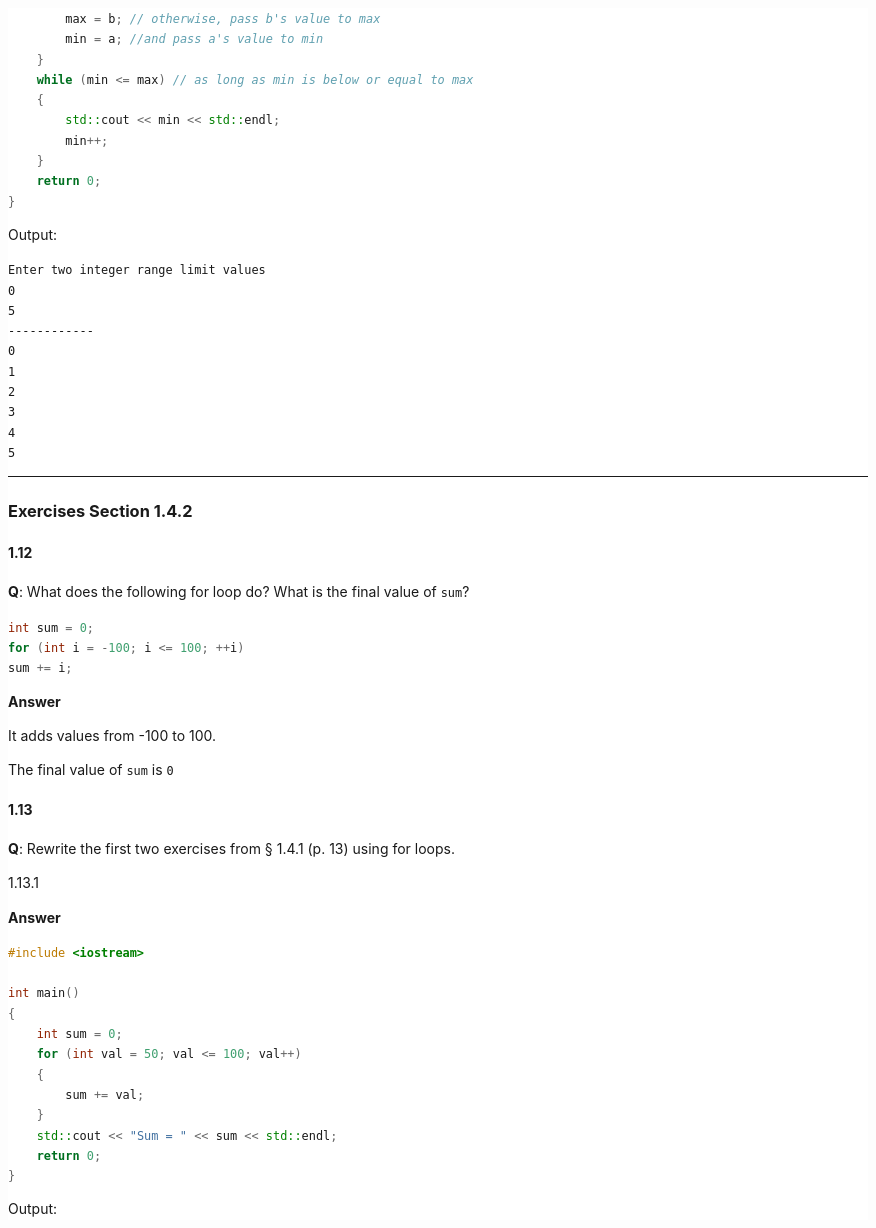 ```c++
        max = b; // otherwise, pass b's value to max
        min = a; //and pass a's value to min
    }
    while (min <= max) // as long as min is below or equal to max
    {    
        std::cout << min << std::endl;
        min++;
    }
    return 0;
}
```
Output:
```
Enter two integer range limit values
0
5
------------
0
1
2
3
4
5
```

---

### Exercises Section 1.4.2

#### 1.12

**Q**: What does the following for loop do? What is the final value of `sum`?

```C++
int sum = 0;
for (int i = -100; i <= 100; ++i)
sum += i;
```

**Answer**

It adds values from -100 to 100.

The final value of `sum` is `0`

#### 1.13

**Q**: Rewrite the first two exercises from § 1.4.1 (p. 13) using for loops.

1.13.1

**Answer**

```C++
#include <iostream>

int main()
{
    int sum = 0;
    for (int val = 50; val <= 100; val++)
    {
        sum += val;
    }
    std::cout << "Sum = " << sum << std::endl;
    return 0;
}
```
Output: